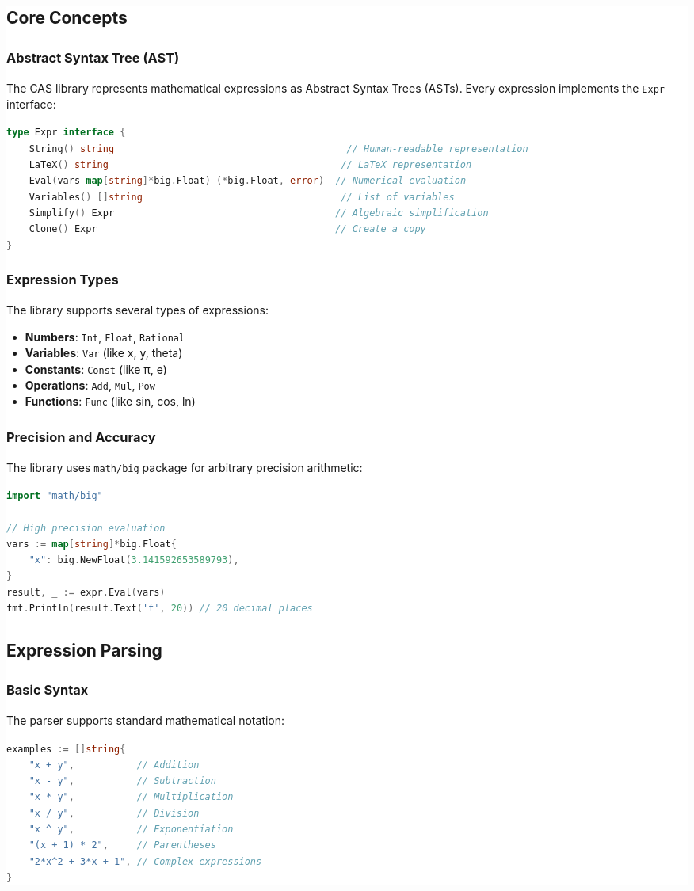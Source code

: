 ## Core Concepts

### Abstract Syntax Tree (AST)

The CAS library represents mathematical expressions as Abstract Syntax Trees (ASTs). Every expression implements the `Expr` interface:

```go
type Expr interface {
    String() string                                         // Human-readable representation
    LaTeX() string                                         // LaTeX representation
    Eval(vars map[string]*big.Float) (*big.Float, error)  // Numerical evaluation
    Variables() []string                                   // List of variables
    Simplify() Expr                                       // Algebraic simplification
    Clone() Expr                                          // Create a copy
}
```

### Expression Types

The library supports several types of expressions:

- **Numbers**: `Int`, `Float`, `Rational`
- **Variables**: `Var` (like x, y, theta)
- **Constants**: `Const` (like π, e)
- **Operations**: `Add`, `Mul`, `Pow`
- **Functions**: `Func` (like sin, cos, ln)

### Precision and Accuracy

The library uses `math/big` package for arbitrary precision arithmetic:

```go
import "math/big"

// High precision evaluation
vars := map[string]*big.Float{
    "x": big.NewFloat(3.141592653589793),
}
result, _ := expr.Eval(vars)
fmt.Println(result.Text('f', 20)) // 20 decimal places
```

## Expression Parsing

### Basic Syntax

The parser supports standard mathematical notation:

```go
examples := []string{
    "x + y",           // Addition
    "x - y",           // Subtraction
    "x * y",           // Multiplication
    "x / y",           // Division
    "x ^ y",           // Exponentiation
    "(x + 1) * 2",     // Parentheses
    "2*x^2 + 3*x + 1", // Complex expressions
}
```
